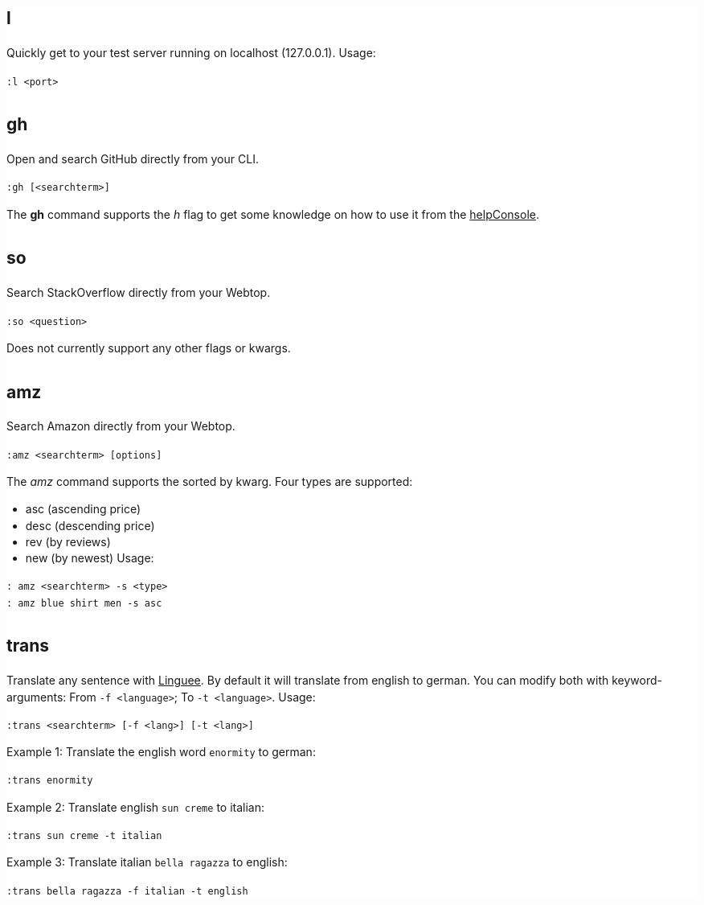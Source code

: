 ## l
Quickly get to your test server running on localhost (127.0.0.1).
Usage:
```
:l <port>
```  

## gh
Open and search GitHub directly from your CLI.
```
:gh [<searchterm>]
```
The __gh__ command supports the _h_ flag to get some knowledge on how to use it from the [helpConsole](widgets.md#helpConsole). 

## so
Search StackOverflow directly from your Webtop.
```
:so <question>
```
Does not currently support any other flags or kwargs. 

## amz
Search Amazon directly from your Webtop.
```
:amz <searchterm> [options]
```
The _amz_ command supports the sorted by kwarg. Four types are supported:
- asc (ascending price)
- desc (descending price)
- rev (by reviews)
- new (by newest)
Usage:
```
: amz <searchterm> -s <type>
: amz blue shirt men -s asc
```

## trans
Translate any sentence with [Linguee](https://www.linguee.com/). By default it will translate from english to german. You can modify both with keyword-arguments: From `-f <language>`; To `-t <language>`.
Usage:  
```
:trans <searchterm> [-f <lang>] [-t <lang>]
```

Example 1: Translate the english word `enormity` to german:
```
:trans enormity
```
Example 2: Translate english `sun creme` to italian:
```
:trans sun creme -t italian
```
Example 3: Translate italian `bella ragazza` to english:
```
:trans bella ragazza -f italian -t english
```
